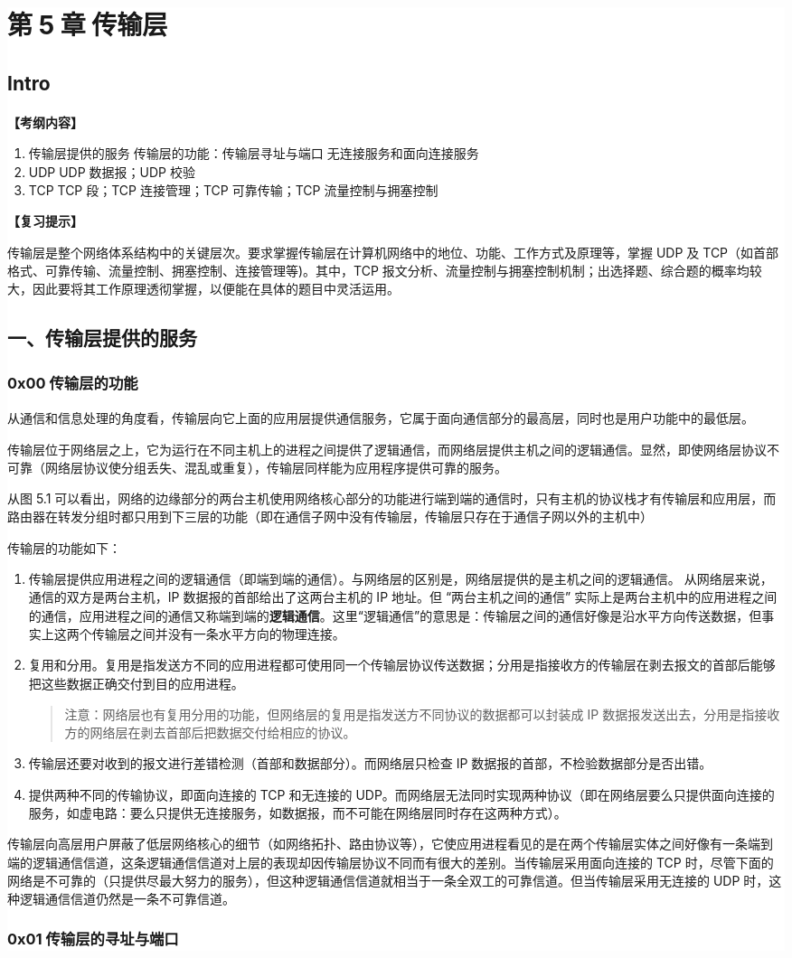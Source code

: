 # 第 5 章 传输层

## Intro

**【考纲内容】**

1. 传输层提供的服务
   传输层的功能：传输层寻址与端口
   无连接服务和面向连接服务
2. UDP
   UDP 数据报；UDP 校验
3. TCP
   TCP 段；TCP 连接管理；TCP 可靠传输；TCP 流量控制与拥塞控制

**【复习提示】**

传输层是整个网络体系结构中的关键层次。要求掌握传输层在计算机网络中的地位、功能、工作方式及原理等，掌握 UDP 及 TCP（如首部格式、可靠传输、流量控制、拥塞控制、连接管理等)。其中，TCP 报文分析、流量控制与拥塞控制机制；出选择题、综合题的概率均较大，因此要将其工作原理透彻掌握，以便能在具体的题目中灵活运用。



## 一、传输层提供的服务

### 0x00 传输层的功能

从通信和信息处理的角度看，传输层向它上面的应用层提供通信服务，它属于面向通信部分的最高层，同时也是用户功能中的最低层。

传输层位于网络层之上，它为运行在不同主机上的进程之间提供了逻辑通信，而网络层提供主机之间的逻辑通信。显然，即使网络层协议不可靠（网络层协议使分组丢失、混乱或重复），传输层同样能为应用程序提供可靠的服务。

从图 5.1 可以看出，网络的边缘部分的两台主机使用网络核心部分的功能进行端到端的通信时，只有主机的协议栈才有传输层和应用层，而路由器在转发分组时都只用到下三层的功能（即在通信子网中没有传输层，传输层只存在于通信子网以外的主机中）

传输层的功能如下：

1. 传输层提供应用进程之间的逻辑通信（即端到端的通信）。与网络层的区别是，网络层提供的是主机之间的逻辑通信。
   从网络层来说，通信的双方是两台主机，IP 数据报的首部给出了这两台主机的 IP 地址。但 “两台主机之间的通信” 实际上是两台主机中的应用进程之间的通信，应用进程之间的通信又称端到端的**逻辑通信**。这里“逻辑通信”的意思是：传输层之间的通信好像是沿水平方向传送数据，但事实上这两个传输层之间并没有一条水平方向的物理连接。

2. 复用和分用。复用是指发送方不同的应用进程都可使用同一个传输层协议传送数据；分用是指接收方的传输层在剥去报文的首部后能够把这些数据正确交付到目的应用进程。

   > 注意：网络层也有复用分用的功能，但网络层的复用是指发送方不同协议的数据都可以封装成 IP 数据报发送出去，分用是指接收方的网络层在剥去首部后把数据交付给相应的协议。

3. 传输层还要对收到的报文进行差错检测（首部和数据部分）。而网络层只检查 IP 数据报的首部，不检验数据部分是否出错。

4. 提供两种不同的传输协议，即面向连接的 TCP 和无连接的 UDP。而网络层无法同时实现两种协议（即在网络层要么只提供面向连接的服务，如虚电路：要么只提供无连接服务，如数据报，而不可能在网络层同时存在这两种方式）。

传输层向高层用户屏蔽了低层网络核心的细节（如网络拓扑、路由协议等），它使应用进程看见的是在两个传输层实体之间好像有一条端到端的逻辑通信信道，这条逻辑通信信道对上层的表现却因传输层协议不同而有很大的差别。当传输层采用面向连接的 TCP 时，尽管下面的网络是不可靠的（只提供尽最大努力的服务），但这种逻辑通信信道就相当于一条全双工的可靠信道。但当传输层采用无连接的 UDP 时，这种逻辑通信信道仍然是一条不可靠信道。



### 0x01 传输层的寻址与端口
